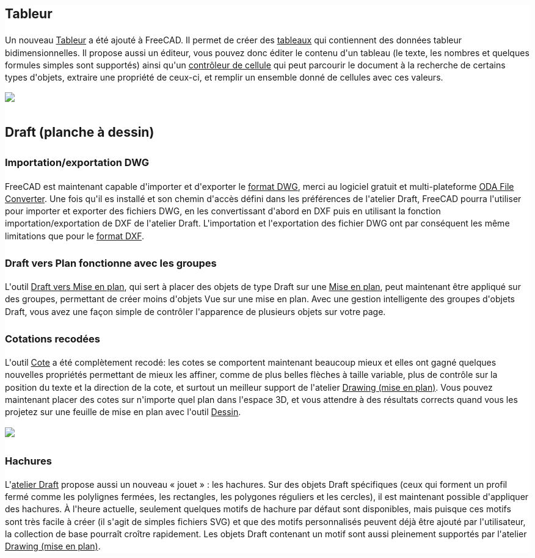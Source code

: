## Tableur

Un nouveau [Tableur](/Spreadsheet_Workbench/fr "Spreadsheet Workbench/fr") a été ajouté à FreeCAD. Il permet de créer des [tableaux](/Spreadsheet_Create/fr "Spreadsheet Create/fr") qui contiennent des données tableur bidimensionnelles. Il propose aussi un éditeur, vous pouvez donc éditer le contenu d'un tableau (le texte, les nombres et quelques formules simples sont supportés) ainsi qu'un [contrôleur de cellule](/Spreadsheet_Controller "Spreadsheet Controller") qui peut parcourir le document à la recherche de certains types d'objets, extraire une propriété de ceux-ci, et remplir un ensemble donné de cellules avec ces valeurs.

![](/images/Arch_tutorial_53.jpg)

## Draft (planche à dessin)

### Importation/exportation DWG

FreeCAD est maintenant capable d'importer et d'exporter le [format DWG](https://fr.wikipedia.org/wiki/.dwg), merci au logiciel gratuit et multi-plateforme [ODA File Converter](https://www.opendesign.com/guestfiles/oda_file_converter). Une fois qu'il es installé et son chemin d'accès défini dans les préférences de l'atelier Draft, FreeCAD pourra l'utiliser pour importer et exporter des fichiers DWG, en les convertissant d'abord en DXF puis en utilisant la fonction importation/exportation de DXF de l'atelier Draft. L'importation et l'exportation des fichier DWG ont par conséquent les même limitations que pour le [format DXF](/Draft_DXF/fr "Draft DXF/fr").

### Draft vers Plan fonctionne avec les groupes

L'outil [Draft vers Mise en plan](/Draft_Drawing/fr "Draft Drawing/fr"), qui sert à placer des objets de type Draft sur une [Mise en plan](/Drawing_Workbench/fr "Drawing Workbench/fr"), peut maintenant être appliqué sur des groupes, permettant de créer moins d'objets Vue sur une mise en plan. Avec une gestion intelligente des groupes d'objets Draft, vous avez une façon simple de contrôler l'apparence de plusieurs objets sur votre page.

### Cotations recodées

L'outil [Cote](/Draft_Dimension/fr "Draft Dimension/fr") a été complètement recodé: les cotes se comportent maintenant beaucoup mieux et elles ont gagné quelques nouvelles propriétés permettant de mieux les affiner, comme de plus belles flèches à taille variable, plus de contrôle sur la position du texte et la direction de la cote, et surtout un meilleur support de l'atelier [Drawing (mise en plan)](/Drawing_Workbench/fr "Drawing Workbench/fr"). Vous pouvez maintenant placer des cotes sur n'importe quel plan dans l'espace 3D, et vous attendre à des résultats corrects quand vous les projetez sur une feuille de mise en plan avec l'outil [Dessin](/Draft_Drawing/fr "Draft Drawing/fr").

![](/images/Draft_dimensions_recode.jpg)

### Hachures

L'[atelier Draft](/Draft_Workbench/fr "Draft Workbench/fr") propose aussi un nouveau « jouet » : les hachures. Sur des objets Draft spécifiques (ceux qui forment un profil fermé comme les polylignes fermées, les rectangles, les polygones réguliers et les cercles), il est maintenant possible d'appliquer des hachures. À l'heure actuelle, seulement quelques motifs de hachure par défaut sont disponibles, mais puisque ces motifs sont très facile à créer (il s'agit de simples fichiers SVG) et que des motifs personnalisés peuvent déjà être ajouté par l'utilisateur, la collection de base pourraît croître rapidement. Les objets Draft contenant un motif sont aussi pleinement supportés par l'atelier [Drawing (mise en plan)](/Drawing_Workbench/fr "Drawing Workbench/fr").

